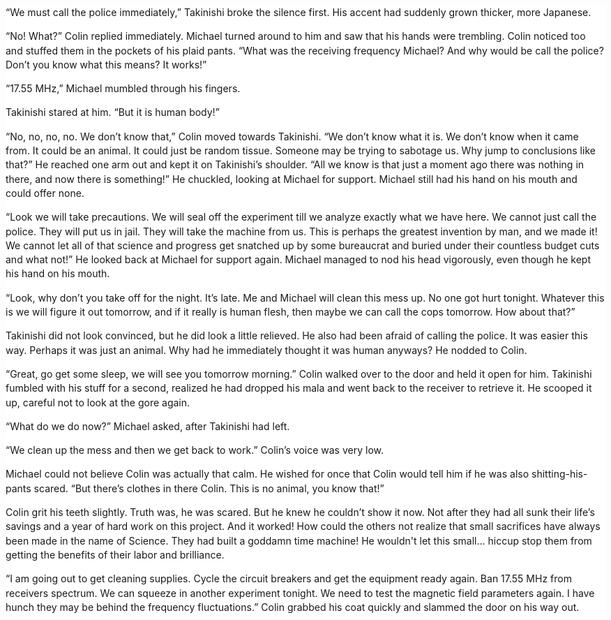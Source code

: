 “We must call the police immediately,” Takinishi broke the silence first. His accent had suddenly grown thicker, more Japanese.

“No! What?” Colin replied immediately. Michael turned around to him and saw that his hands were trembling. Colin noticed too and stuffed them in the pockets of his plaid pants. “What was the receiving frequency Michael? And why would be call the police? Don’t you know what this means? It works!”

“17.55 MHz,” Michael mumbled through his fingers.

Takinishi stared at him. “But it is human body!”

“No, no, no, no. We don’t know that,” Colin moved towards Takinishi. “We don’t know what it is. We don’t know when it came from. It could be an animal. It could just be random tissue. Someone may be trying to sabotage us. Why jump to conclusions like that?” He reached one arm out and kept it on Takinishi’s shoulder. “All we know is that just a moment ago there was nothing in there, and now there is something!” He chuckled, looking at Michael for support. Michael still had his hand on his mouth and could offer none.

“Look we will take precautions. We will seal off the experiment till we analyze exactly what we have here. We cannot just call the police. They will put us in jail. They will take the machine from us. This is perhaps the greatest invention by man, and we made it! We cannot let all of that science and progress get snatched up by some bureaucrat and buried under their countless budget cuts and what not!” He looked back at Michael for support again. Michael managed to nod his head vigorously, even though he kept his hand on his mouth.

“Look, why don’t you take off for the night. It’s late. Me and Michael will clean this mess up. No one got hurt tonight. Whatever this is we will figure it out tomorrow, and if it really is human flesh, then maybe we can call the cops tomorrow. How about that?” 

Takinishi did not look convinced, but he did look a little relieved. He also had been afraid of calling the police. It was easier this way. Perhaps it was just an animal. Why had he immediately thought it was human anyways? He nodded to Colin. 

“Great, go get some sleep, we will see you tomorrow morning.” Colin walked over to the door and held it open for him. Takinishi fumbled with his stuff for a second, realized he had dropped his mala and went back to the receiver to retrieve it. He scooped it up, careful not to look at the gore again.

“What do we do now?” Michael asked, after Takinishi had left.

“We clean up the mess and then we get back to work.” Colin’s voice was very low.

Michael could not believe Colin was actually that calm. He wished for once that Colin would tell him if he was also shitting-his-pants scared. “But there’s clothes in there Colin. This is no animal, you know that!”

Colin grit his teeth slightly. Truth was, he was scared. But he knew he couldn’t show it now. Not after they had all sunk their life’s savings and a year of hard work on this project. And it worked! How could the others not realize that small sacrifices have always been made in the name of Science. They had built a goddamn time machine! He wouldn't let this small… hiccup stop them from getting the benefits of their labor and brilliance.

“I am going out to get cleaning supplies. Cycle the circuit breakers and get the equipment ready again. Ban 17.55 MHz from receivers spectrum. We can squeeze in another experiment tonight. We need to test the magnetic field parameters again. I have hunch they may be behind the frequency fluctuations.” Colin grabbed his coat quickly and slammed the door on his way out.

